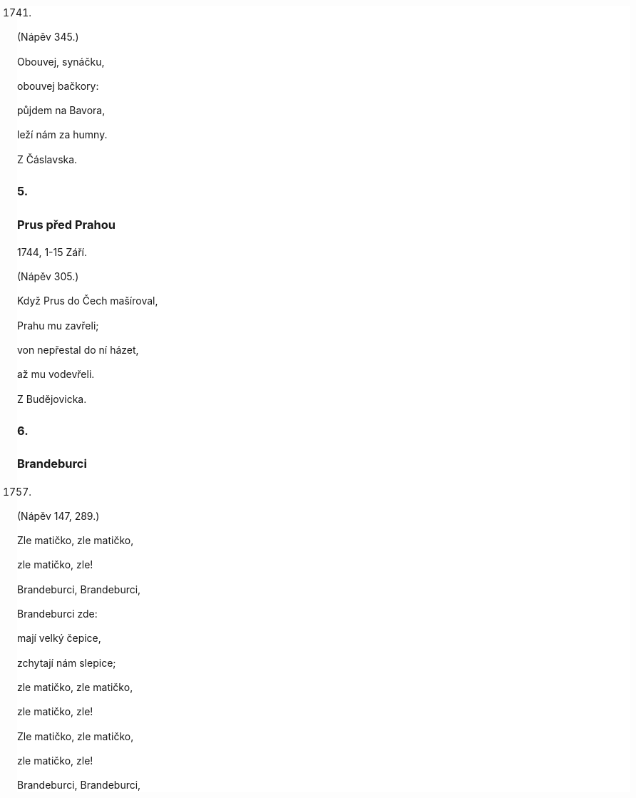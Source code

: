 1741.

(Nápěv 345.)

Obouvej, synáčku,

obouvej bačkory:

půjdem na Bavora,

leží nám za humny.

Z Čáslavska.

### 5.

### Prus před Prahou

1744, 1-15 Září.

(Nápěv 305.)

Když Prus do Čech mašíroval,

Prahu mu zavřeli;

von nepřestal do ní házet,

až mu vodevřeli.

Z Budějovicka.

### 6.

### Brandeburci

1757.

(Nápěv 147, 289.)

Zle matičko, zle matičko,

zle matičko, zle!

Brandeburci, Brandeburci,

Brandeburci zde:

mají velký čepice,

zchytají nám slepice;

zle matičko, zle matičko,

zle matičko, zle!

Zle matičko, zle matičko,

zle matičko, zle!

Brandeburci, Brandeburci,
